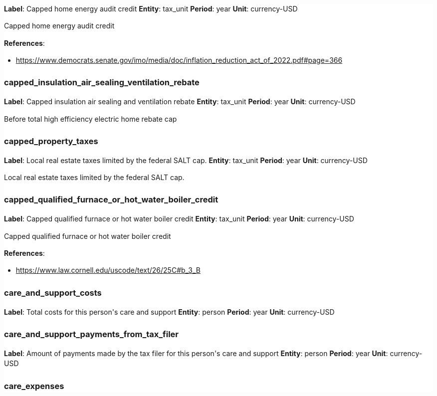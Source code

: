 **Label**: Capped home energy audit credit
**Entity**: tax_unit
**Period**: year
**Unit**: currency-USD

Capped home energy audit credit

**References**:
- https://www.democrats.senate.gov/imo/media/doc/inflation_reduction_act_of_2022.pdf#page=366

### capped_insulation_air_sealing_ventilation_rebate

**Label**: Capped insulation air sealing and ventilation rebate
**Entity**: tax_unit
**Period**: year
**Unit**: currency-USD

Before total high efficiency electric home rebate cap

### capped_property_taxes

**Label**: Local real estate taxes limited by the federal SALT cap.
**Entity**: tax_unit
**Period**: year
**Unit**: currency-USD

Local real estate taxes limited by the federal SALT cap.

### capped_qualified_furnace_or_hot_water_boiler_credit

**Label**: Capped qualified furnace or hot water boiler credit
**Entity**: tax_unit
**Period**: year
**Unit**: currency-USD

Capped qualified furnace or hot water boiler credit

**References**:
- https://www.law.cornell.edu/uscode/text/26/25C#b_3_B

### care_and_support_costs

**Label**: Total costs for this person's care and support
**Entity**: person
**Period**: year
**Unit**: currency-USD

### care_and_support_payments_from_tax_filer

**Label**: Amount of payments made by the tax filer for this person's care and support
**Entity**: person
**Period**: year
**Unit**: currency-USD

### care_expenses
